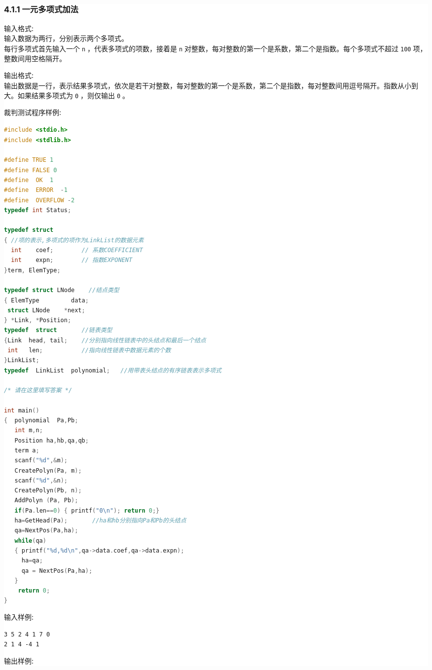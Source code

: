 ### 4.1.1 一元多项式加法
输入格式:  
输入数据为两行，分别表示两个多项式。  
每行多项式首先输入一个 `n` ，代表多项式的项数，接着是 `n` 对整数，每对整数的第一个是系数，第二个是指数。每个多项式不超过 `100` 项，整数间用空格隔开。

输出格式:  
输出数据是一行，表示结果多项式，依次是若干对整数，每对整数的第一个是系数，第二个是指数，每对整数间用逗号隔开。指数从小到大。如果结果多项式为 `0` ，则仅输出 `0` 。

裁判测试程序样例:
```c++
#include <stdio.h>
#include <stdlib.h>

#define TRUE 1
#define FALSE 0
#define  OK  1
#define  ERROR  -1
#define  OVERFLOW -2
typedef int Status;

typedef struct
{ //项的表示,多项式的项作为LinkList的数据元素
  int    coef;        // 系数COEFFICIENT
  int    expn;        // 指数EXPONENT
}term, ElemType;  

typedef struct LNode	//结点类型
{ ElemType         data;	
 struct LNode    *next;
} *Link, *Position;
typedef  struct       //链表类型
{Link  head, tail;    //分别指向线性链表中的头结点和最后一个结点
 int   len;           //指向线性链表中数据元素的个数
}LinkList;
typedef  LinkList  polynomial;   //用带表头结点的有序链表表示多项式

/* 请在这里填写答案 */

int main()
{  polynomial  Pa,Pb;
   int m,n;
   Position ha,hb,qa,qb;
   term a;
   scanf("%d",&m);
   CreatePolyn(Pa, m);
   scanf("%d",&n);
   CreatePolyn(Pb, n);  
   AddPolyn (Pa, Pb);
   if(Pa.len==0) { printf("0\n"); return 0;}
   ha=GetHead(Pa);       //ha和hb分别指向Pa和Pb的头结点
   qa=NextPos(Pa,ha);
   while(qa)
   { printf("%d,%d\n",qa->data.coef,qa->data.expn);
     ha=qa;
     qa = NextPos(Pa,ha);  
   }
    return 0;
}
```
输入样例:
```
3 5 2 4 1 7 0
2 1 4 -4 1
```
输出样例: